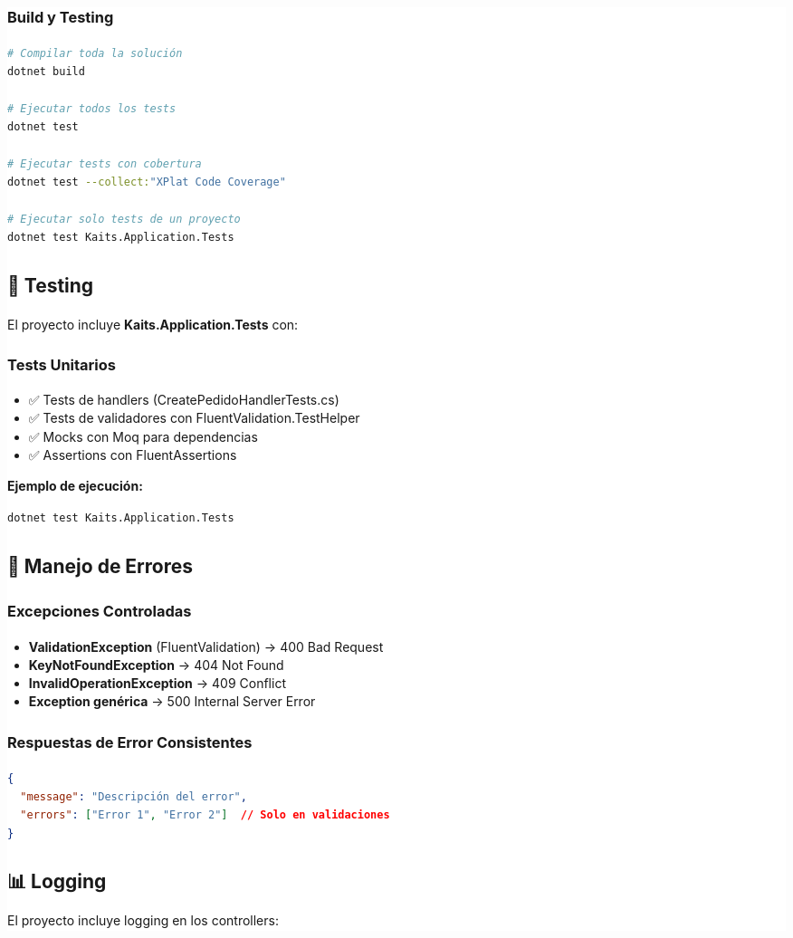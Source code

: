 ### Build y Testing

```bash
# Compilar toda la solución
dotnet build

# Ejecutar todos los tests
dotnet test

# Ejecutar tests con cobertura
dotnet test --collect:"XPlat Code Coverage"

# Ejecutar solo tests de un proyecto
dotnet test Kaits.Application.Tests
```

## 🧪 Testing

El proyecto incluye **Kaits.Application.Tests** con:

### Tests Unitarios
- ✅ Tests de handlers (CreatePedidoHandlerTests.cs)
- ✅ Tests de validadores con FluentValidation.TestHelper
- ✅ Mocks con Moq para dependencias
- ✅ Assertions con FluentAssertions

**Ejemplo de ejecución:**
```bash
dotnet test Kaits.Application.Tests
```

## 🚨 Manejo de Errores

### Excepciones Controladas
- **ValidationException** (FluentValidation) → 400 Bad Request
- **KeyNotFoundException** → 404 Not Found
- **InvalidOperationException** → 409 Conflict
- **Exception genérica** → 500 Internal Server Error

### Respuestas de Error Consistentes
```json
{
  "message": "Descripción del error",
  "errors": ["Error 1", "Error 2"]  // Solo en validaciones
}
```

## 📊 Logging

El proyecto incluye logging en los controllers:
